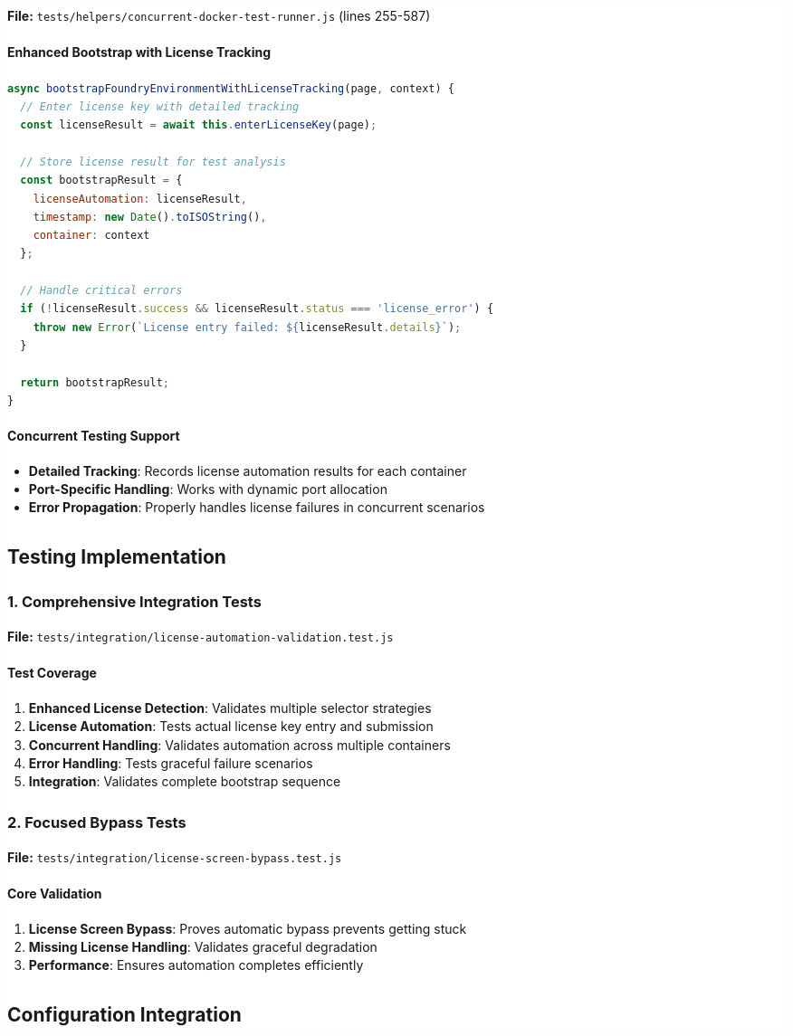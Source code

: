 **File:** `tests/helpers/concurrent-docker-test-runner.js` (lines 255-587)

#### Enhanced Bootstrap with License Tracking
```javascript
async bootstrapFoundryEnvironmentWithLicenseTracking(page, context) {
  // Enter license key with detailed tracking
  const licenseResult = await this.enterLicenseKey(page);
  
  // Store license result for test analysis
  const bootstrapResult = {
    licenseAutomation: licenseResult,
    timestamp: new Date().toISOString(),
    container: context
  };
  
  // Handle critical errors
  if (!licenseResult.success && licenseResult.status === 'license_error') {
    throw new Error(`License entry failed: ${licenseResult.details}`);
  }
  
  return bootstrapResult;
}
```

#### Concurrent Testing Support
- **Detailed Tracking**: Records license automation results for each container
- **Port-Specific Handling**: Works with dynamic port allocation
- **Error Propagation**: Properly handles license failures in concurrent scenarios

## Testing Implementation

### 1. Comprehensive Integration Tests

**File:** `tests/integration/license-automation-validation.test.js`

#### Test Coverage
1. **Enhanced License Detection**: Validates multiple selector strategies
2. **License Automation**: Tests actual license key entry and submission
3. **Concurrent Handling**: Validates automation across multiple containers
4. **Error Handling**: Tests graceful failure scenarios
5. **Integration**: Validates complete bootstrap sequence

### 2. Focused Bypass Tests

**File:** `tests/integration/license-screen-bypass.test.js`

#### Core Validation
1. **License Screen Bypass**: Proves automatic bypass prevents getting stuck
2. **Missing License Handling**: Validates graceful degradation
3. **Performance**: Ensures automation completes efficiently

## Configuration Integration
